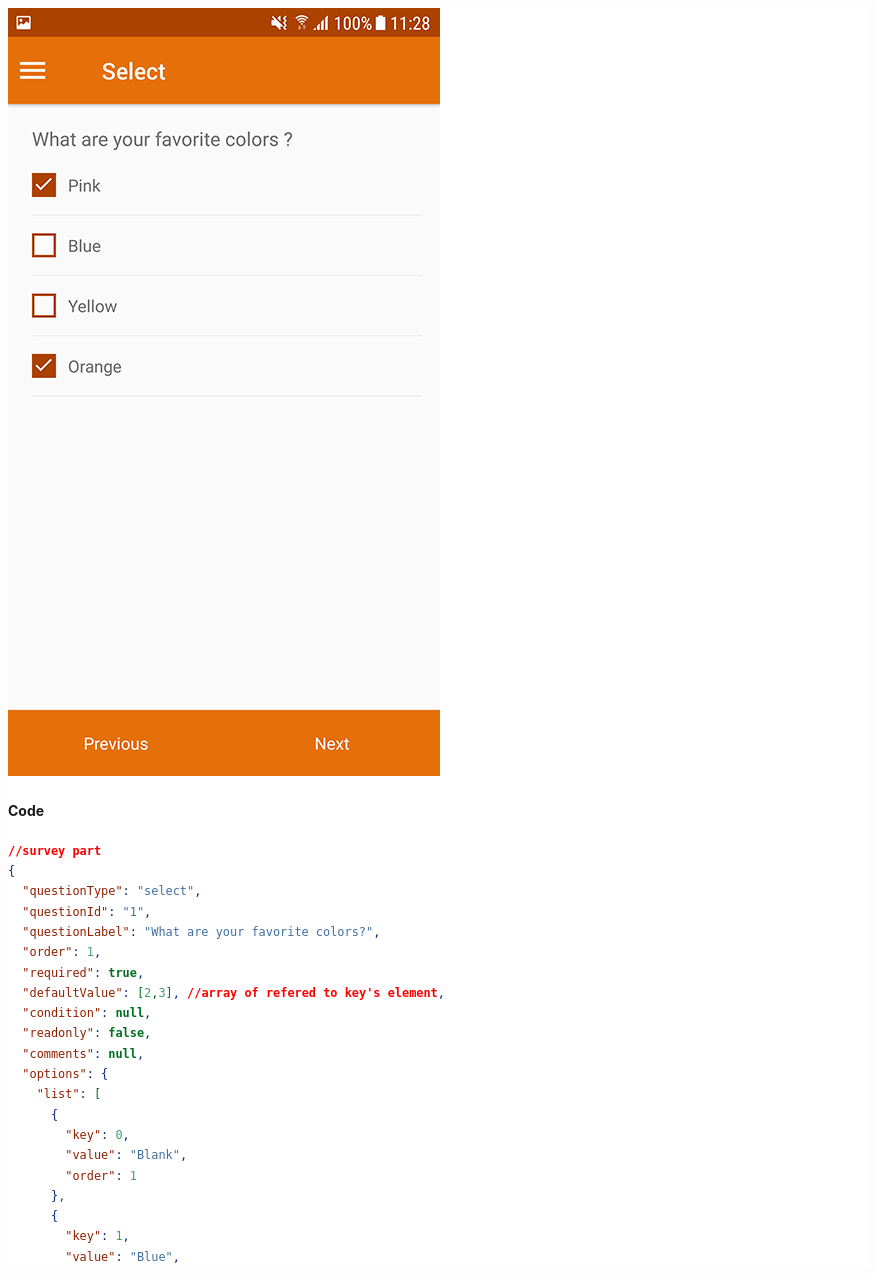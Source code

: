 ![select](/img/form_select.png)

#### Code
```json
//survey part
{
  "questionType": "select",
  "questionId": "1",
  "questionLabel": "What are your favorite colors?",
  "order": 1,
  "required": true,
  "defaultValue": [2,3], //array of refered to key's element,
  "condition": null,
  "readonly": false,
  "comments": null,
  "options": {
    "list": [
      {
        "key": 0,
        "value": "Blank",
        "order": 1
      },
      {
        "key": 1,
        "value": "Blue",
```